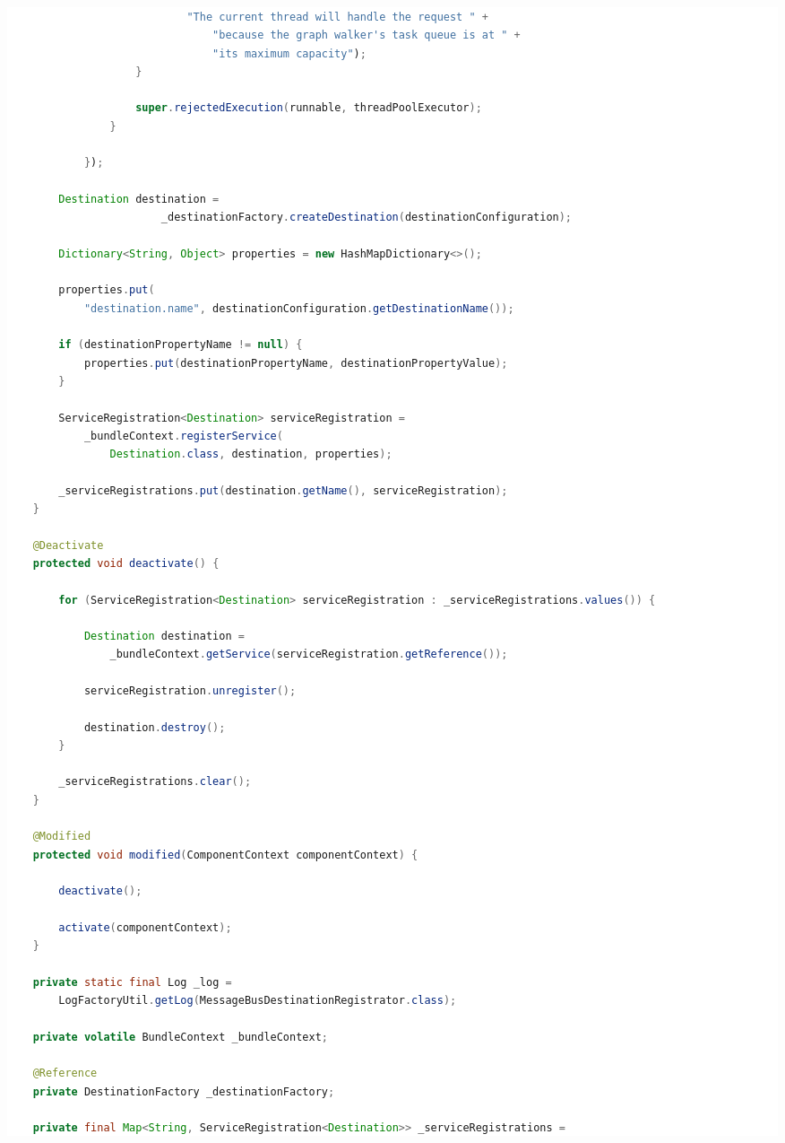 ```java
							"The current thread will handle the request " +
								"because the graph walker's task queue is at " +
								"its maximum capacity");
					}

					super.rejectedExecution(runnable, threadPoolExecutor);
				}

			});

		Destination destination =
						_destinationFactory.createDestination(destinationConfiguration);

		Dictionary<String, Object> properties = new HashMapDictionary<>();

		properties.put(
			"destination.name", destinationConfiguration.getDestinationName());
		
		if (destinationPropertyName != null) {
			properties.put(destinationPropertyName, destinationPropertyValue);
		}

		ServiceRegistration<Destination> serviceRegistration =
			_bundleContext.registerService(
				Destination.class, destination, properties);

		_serviceRegistrations.put(destination.getName(), serviceRegistration);
	}

	@Deactivate
	protected void deactivate() {

		for (ServiceRegistration<Destination> serviceRegistration : _serviceRegistrations.values()) {

			Destination destination =
				_bundleContext.getService(serviceRegistration.getReference());

			serviceRegistration.unregister();

			destination.destroy();
		}

		_serviceRegistrations.clear();
	}

	@Modified
	protected void modified(ComponentContext componentContext) {

		deactivate();

		activate(componentContext);
	}

	private static final Log _log =
		LogFactoryUtil.getLog(MessageBusDestinationRegistrator.class);

	private volatile BundleContext _bundleContext;

	@Reference
	private DestinationFactory _destinationFactory;

	private final Map<String, ServiceRegistration<Destination>> _serviceRegistrations =
```